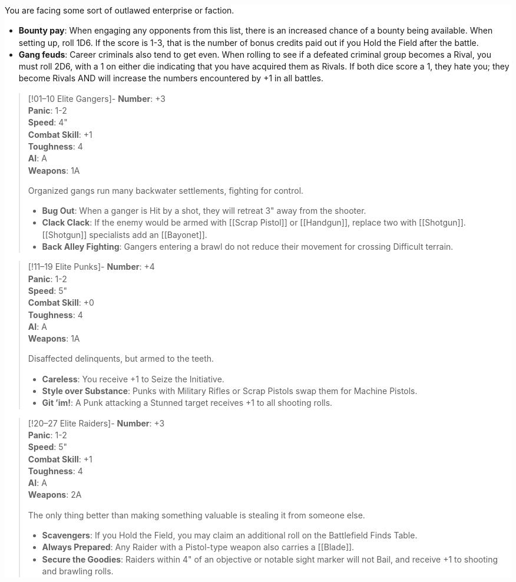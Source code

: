
You are facing some sort of outlawed enterprise or faction.

- **Bounty pay**: When engaging any opponents from this list, there is an increased chance of a bounty being available. When setting up, roll 1D6. If the score is 1-3, that is the number of bonus credits paid out if you Hold the Field after the battle.
- **Gang feuds**: Career criminals also tend to get even. When rolling to see if a defeated criminal group becomes a Rival, you must roll 2D6, with a 1 on either die indicating that you have acquired them as Rivals. If both dice score a 1, they hate you; they become Rivals AND will increase the numbers encountered by +1 in all battles.

> [!01–10 Elite Gangers]-
> **Number**: +3  
> **Panic**: 1-2  
> **Speed**: 4"  
> **Combat Skill**: +1  
> **Toughness**: 4  
> **AI**: A  
> **Weapons**: 1A  
> 
> Organized gangs run many backwater settlements, fighting for control.
> - **Bug Out**: When a ganger is Hit by a shot, they will retreat 3" away from the shooter.
> - **Clack Clack**: If the enemy would be armed with [[Scrap Pistol]] or [[Handgun]], replace two with [[Shotgun]]. [[Shotgun]] specialists add an [[Bayonet]].
> - **Back Alley Fighting**: Gangers entering a brawl do not reduce their movement for crossing Difficult terrain.

> [!11–19 Elite Punks]-
> **Number**: +4  
> **Panic**: 1-2  
> **Speed**: 5"  
> **Combat Skill**: +0  
> **Toughness**: 4  
> **AI**: A  
> **Weapons**: 1A  
> 
> Disaffected delinquents, but armed to the teeth.
> - **Careless**: You receive +1 to Seize the Initiative.
> - **Style over Substance**: Punks with Military Rifles or Scrap Pistols swap them for Machine Pistols.
> - **Git ’im!**: A Punk attacking a Stunned target receives +1 to all shooting rolls.

> [!20–27 Elite Raiders]-
> **Number**: +3  
> **Panic**: 1-2  
> **Speed**: 5"  
> **Combat Skill**: +1  
> **Toughness**: 4  
> **AI**: A  
> **Weapons**: 2A  
> 
> The only thing better than making something valuable is stealing it from someone else.
> - **Scavengers**: If you Hold the Field, you may claim an additional roll on the Battlefield Finds Table.
> - **Always Prepared**: Any Raider with a Pistol-type weapon also carries a [[Blade]].
> - **Secure the Goodies**: Raiders within 4" of an objective or notable sight marker will not Bail, and receive +1 to shooting and brawling rolls.
